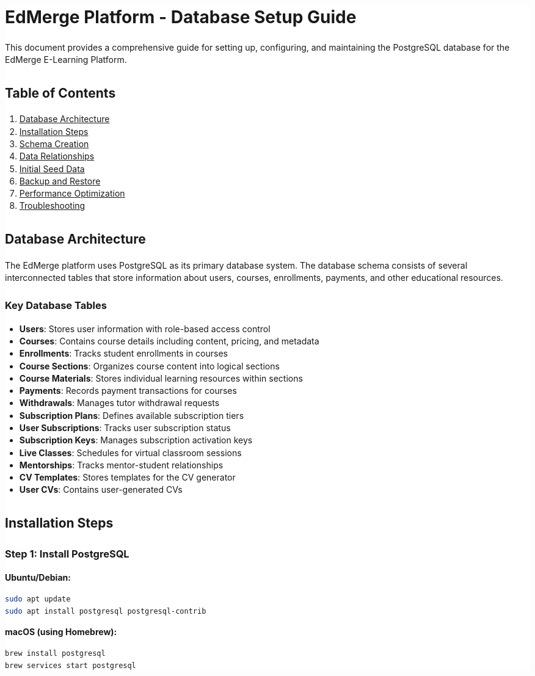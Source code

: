 # EdMerge Platform - Database Setup Guide

This document provides a comprehensive guide for setting up, configuring, and maintaining the PostgreSQL database for the EdMerge E-Learning Platform.

## Table of Contents

1. [Database Architecture](#database-architecture)
2. [Installation Steps](#installation-steps)
3. [Schema Creation](#schema-creation)
4. [Data Relationships](#data-relationships)
5. [Initial Seed Data](#initial-seed-data)
6. [Backup and Restore](#backup-and-restore)
7. [Performance Optimization](#performance-optimization)
8. [Troubleshooting](#troubleshooting)

## Database Architecture

The EdMerge platform uses PostgreSQL as its primary database system. The database schema consists of several interconnected tables that store information about users, courses, enrollments, payments, and other educational resources.

### Key Database Tables

- **Users**: Stores user information with role-based access control
- **Courses**: Contains course details including content, pricing, and metadata
- **Enrollments**: Tracks student enrollments in courses
- **Course Sections**: Organizes course content into logical sections
- **Course Materials**: Stores individual learning resources within sections
- **Payments**: Records payment transactions for courses
- **Withdrawals**: Manages tutor withdrawal requests
- **Subscription Plans**: Defines available subscription tiers
- **User Subscriptions**: Tracks user subscription status
- **Subscription Keys**: Manages subscription activation keys
- **Live Classes**: Schedules for virtual classroom sessions
- **Mentorships**: Tracks mentor-student relationships
- **CV Templates**: Stores templates for the CV generator
- **User CVs**: Contains user-generated CVs

## Installation Steps

### Step 1: Install PostgreSQL

**Ubuntu/Debian:**
```bash
sudo apt update
sudo apt install postgresql postgresql-contrib
```

**macOS (using Homebrew):**
```bash
brew install postgresql
brew services start postgresql
```
